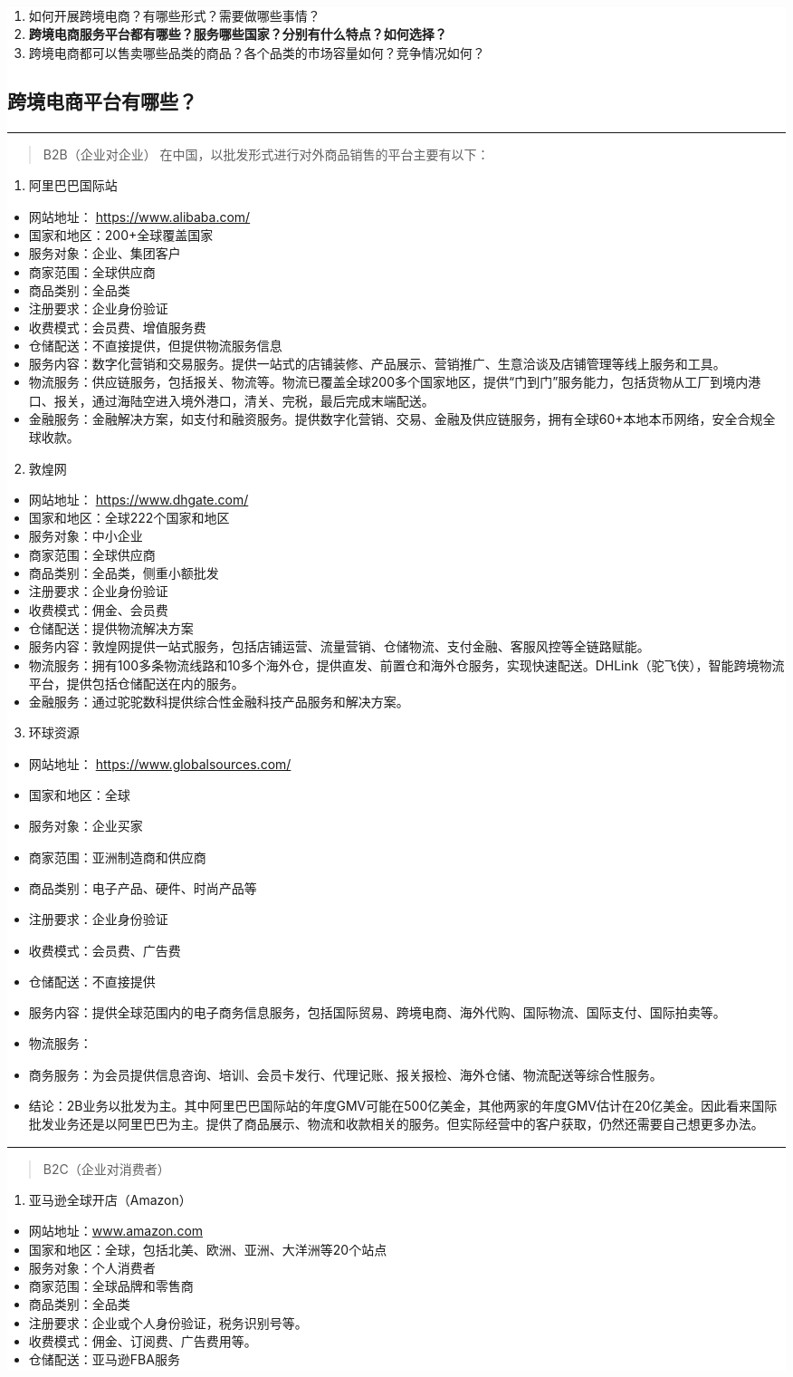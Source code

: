 1. 如何开展跨境电商？有哪些形式？需要做哪些事情？
2. <b>跨境电商服务平台都有哪些？服务哪些国家？分别有什么特点？如何选择？</b>
3. 跨境电商都可以售卖哪些品类的商品？各个品类的市场容量如何？竞争情况如何？

## 跨境电商平台有哪些？
***
> B2B（企业对企业）
> 在中国，以批发形式进行对外商品销售的平台主要有以下：
1. 阿里巴巴国际站 
  * 网站地址： https://www.alibaba.com/
  * 国家和地区：200+全球覆盖国家
  * 服务对象：企业、集团客户
  * 商家范围：全球供应商
  * 商品类别：全品类
  * 注册要求：企业身份验证
  * 收费模式：会员费、增值服务费
  * 仓储配送：不直接提供，但提供物流服务信息
  * 服务内容：数字化营销和交易服务。提供一站式的店铺装修、产品展示、营销推广、生意洽谈及店铺管理等线上服务和工具。
  * 物流服务：供应链服务，包括报关、物流等。物流已覆盖全球200多个国家地区，提供“门到门”服务能力，包括货物从工厂到境内港口、报关，通过海陆空进入境外港口，清关、完税，最后完成末端配送。
  * 金融服务：金融解决方案，如支付和融资服务。提供数字化营销、交易、金融及供应链服务，拥有全球60+本地本币网络，安全合规全球收款。

2. 敦煌网 
  * 网站地址： https://www.dhgate.com/
  * 国家和地区：全球222个国家和地区
  * 服务对象：中小企业
  * 商家范围：全球供应商
  * 商品类别：全品类，侧重小额批发
  * 注册要求：企业身份验证
  * 收费模式：佣金、会员费
  * 仓储配送：提供物流解决方案
  * 服务内容：敦煌网提供一站式服务，包括店铺运营、流量营销、仓储物流、支付金融、客服风控等全链路赋能。
  * 物流服务：拥有100多条物流线路和10多个海外仓，提供直发、前置仓和海外仓服务，实现快速配送。DHLink（驼飞侠），智能跨境物流平台，提供包括仓储配送在内的服务。
  * 金融服务：通过驼驼数科提供综合性金融科技产品服务和解决方案。

3. 环球资源 
  * 网站地址： https://www.globalsources.com/
  * 国家和地区：全球
  * 服务对象：企业买家
  * 商家范围：亚洲制造商和供应商
  * 商品类别：电子产品、硬件、时尚产品等
  * 注册要求：企业身份验证
  * 收费模式：会员费、广告费
  * 仓储配送：不直接提供
  * 服务内容：提供全球范围内的电子商务信息服务，包括国际贸易、跨境电商、海外代购、国际物流、国际支付、国际拍卖等。
  * 物流服务：
  * 商务服务：为会员提供信息咨询、培训、会员卡发行、代理记账、报关报检、海外仓储、物流配送等综合性服务。

* 结论：2B业务以批发为主。其中阿里巴巴国际站的年度GMV可能在500亿美金，其他两家的年度GMV估计在20亿美金。因此看来国际批发业务还是以阿里巴巴为主。提供了商品展示、物流和收款相关的服务。但实际经营中的客户获取，仍然还需要自己想更多办法。
***

> B2C（企业对消费者）
1. 亚马逊全球开店（Amazon） 
  * 网站地址：www.amazon.com
  * 国家和地区：全球，包括北美、欧洲、亚洲、大洋洲等20个站点
  * 服务对象：个人消费者
  * 商家范围：全球品牌和零售商
  * 商品类别：全品类
  * 注册要求：企业或个人身份验证，税务识别号等。
  * 收费模式：佣金、订阅费、广告费用等。
  * 仓储配送：亚马逊FBA服务
 